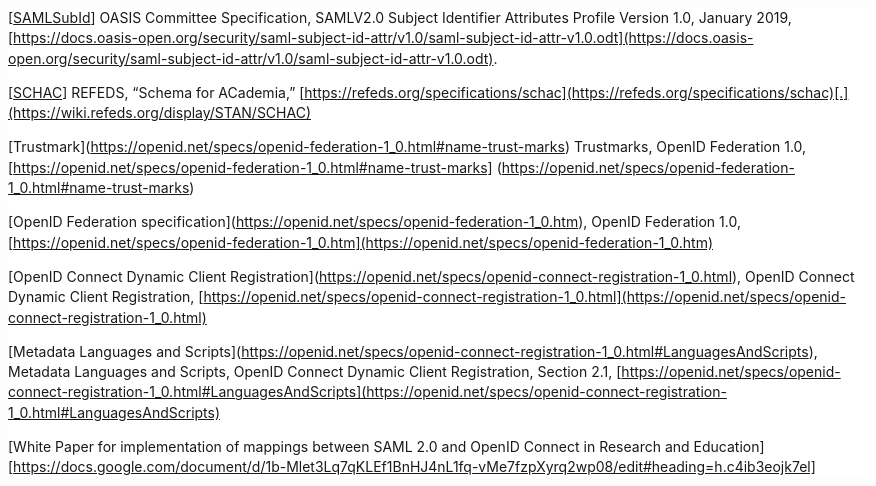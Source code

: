 \[[SAMLSubId](https://docs.oasis-open.org/security/saml-subject-id-attr/v1.0/saml-subject-id-attr-v1.0.odt)\] OASIS Committee Specification, SAMLV2.0 Subject Identifier Attributes Profile Version 1.0, January 2019, [https://docs.oasis-open.org/security/saml-subject-id-attr/v1.0/saml-subject-id-attr-v1.0.odt](https://docs.oasis-open.org/security/saml-subject-id-attr/v1.0/saml-subject-id-attr-v1.0.odt).

\[[SCHAC](https://wiki.refeds.org/display/STAN/SCHAC)\] REFEDS, “Schema for ACademia,” [https://refeds.org/specifications/schac](https://refeds.org/specifications/schac)[.](https://wiki.refeds.org/display/STAN/SCHAC)

\[Trustmark](https://openid.net/specs/openid-federation-1_0.html#name-trust-marks) Trustmarks, OpenID Federation 1.0,[https://openid.net/specs/openid-federation-1_0.html#name-trust-marks] (https://openid.net/specs/openid-federation-1_0.html#name-trust-marks)

\[OpenID Federation specification](https://openid.net/specs/openid-federation-1_0.htm), OpenID Federation 1.0, [https://openid.net/specs/openid-federation-1_0.htm](https://openid.net/specs/openid-federation-1_0.htm)

\[OpenID Connect Dynamic Client Registration](https://openid.net/specs/openid-connect-registration-1_0.html), OpenID Connect Dynamic Client Registration, [https://openid.net/specs/openid-connect-registration-1_0.html](https://openid.net/specs/openid-connect-registration-1_0.html)

\[Metadata Languages and Scripts](https://openid.net/specs/openid-connect-registration-1_0.html#LanguagesAndScripts), Metadata Languages and Scripts, OpenID Connect Dynamic Client Registration, Section 2.1, [https://openid.net/specs/openid-connect-registration-1_0.html#LanguagesAndScripts](https://openid.net/specs/openid-connect-registration-1_0.html#LanguagesAndScripts)

\[White Paper for implementation of mappings between SAML 2.0 and OpenID Connect in Research and Education][https://docs.google.com/document/d/1b-Mlet3Lq7qKLEf1BnHJ4nL1fq-vMe7fzpXyrq2wp08/edit#heading=h.c4ib3eojk7el]

